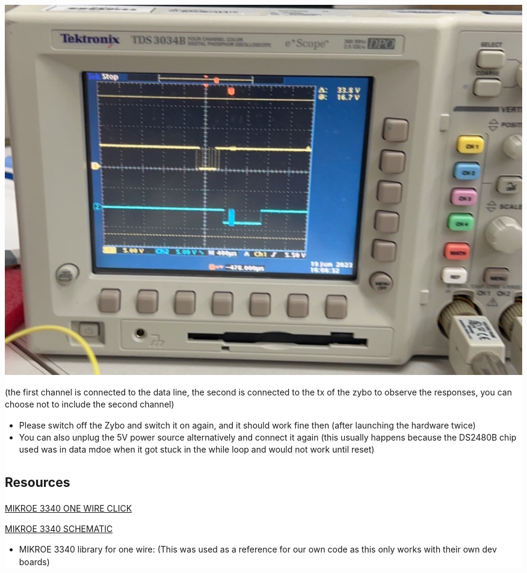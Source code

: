 ![image](uploads/337c41bcc1da91bf776bca54647329ff/image.png)

(the first channel is connected to the data line, the second is connected to the tx of the zybo to observe the responses, you can choose not to include the second channel)


- Please switch off the Zybo and switch it on again, and it should work fine then (after launching the hardware twice)
- You can also unplug the 5V power source alternatively and connect it again
(this usually happens because the DS2480B chip used was in data mdoe when it got stuck in the while loop and would not work until reset)

## Resources

[MIKROE 3340 ONE WIRE CLICK](https://www.mikroe.com/uart-1-wire-click)

[MIKROE 3340 SCHEMATIC](https://download.mikroe.com/documents/add-on-boards/click/uart-1-wire/UART-1-wire-click-schematic-v100.pdf)

- MIKROE 3340 library for one wire: (This was used as a reference for our own code as this only works with their own dev boards)

